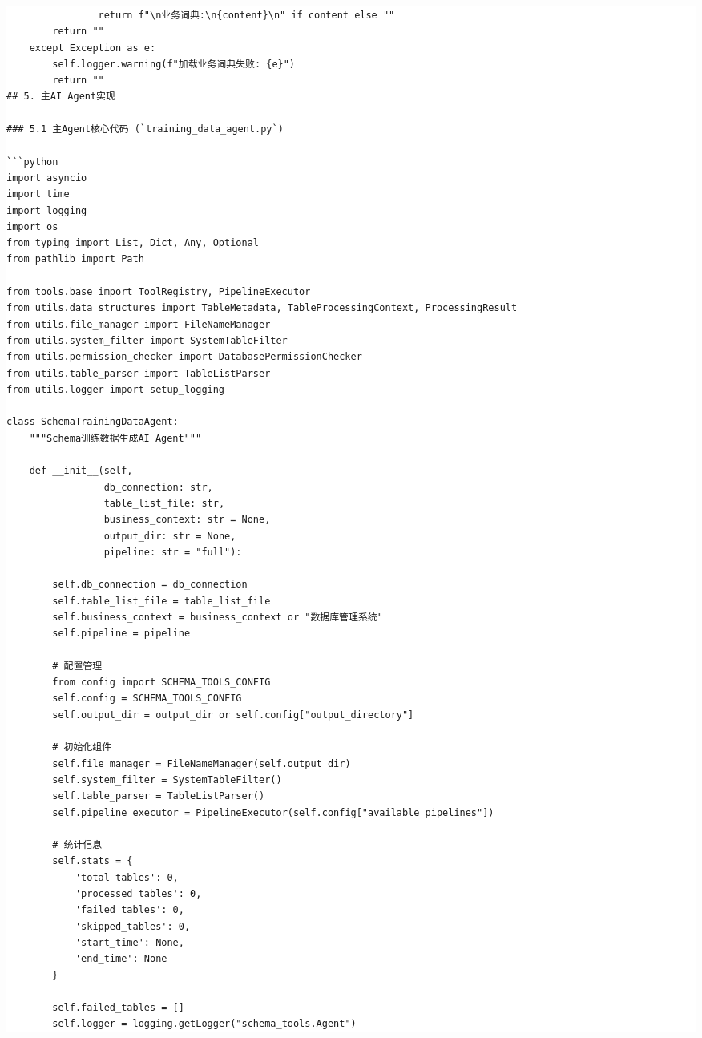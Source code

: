 ```
                return f"\n业务词典:\n{content}\n" if content else ""
        return ""
    except Exception as e:
        self.logger.warning(f"加载业务词典失败: {e}")
        return ""
## 5. 主AI Agent实现

### 5.1 主Agent核心代码 (`training_data_agent.py`)

```python
import asyncio
import time
import logging
import os
from typing import List, Dict, Any, Optional
from pathlib import Path

from tools.base import ToolRegistry, PipelineExecutor
from utils.data_structures import TableMetadata, TableProcessingContext, ProcessingResult
from utils.file_manager import FileNameManager
from utils.system_filter import SystemTableFilter
from utils.permission_checker import DatabasePermissionChecker
from utils.table_parser import TableListParser
from utils.logger import setup_logging

class SchemaTrainingDataAgent:
    """Schema训练数据生成AI Agent"""
    
    def __init__(self, 
                 db_connection: str,
                 table_list_file: str,
                 business_context: str = None,
                 output_dir: str = None,
                 pipeline: str = "full"):
        
        self.db_connection = db_connection
        self.table_list_file = table_list_file
        self.business_context = business_context or "数据库管理系统"
        self.pipeline = pipeline
        
        # 配置管理
        from config import SCHEMA_TOOLS_CONFIG
        self.config = SCHEMA_TOOLS_CONFIG
        self.output_dir = output_dir or self.config["output_directory"]
        
        # 初始化组件
        self.file_manager = FileNameManager(self.output_dir)
        self.system_filter = SystemTableFilter()
        self.table_parser = TableListParser()
        self.pipeline_executor = PipelineExecutor(self.config["available_pipelines"])
        
        # 统计信息
        self.stats = {
            'total_tables': 0,
            'processed_tables': 0,
            'failed_tables': 0,
            'skipped_tables': 0,
            'start_time': None,
            'end_time': None
        }
        
        self.failed_tables = []
        self.logger = logging.getLogger("schema_tools.Agent")
```